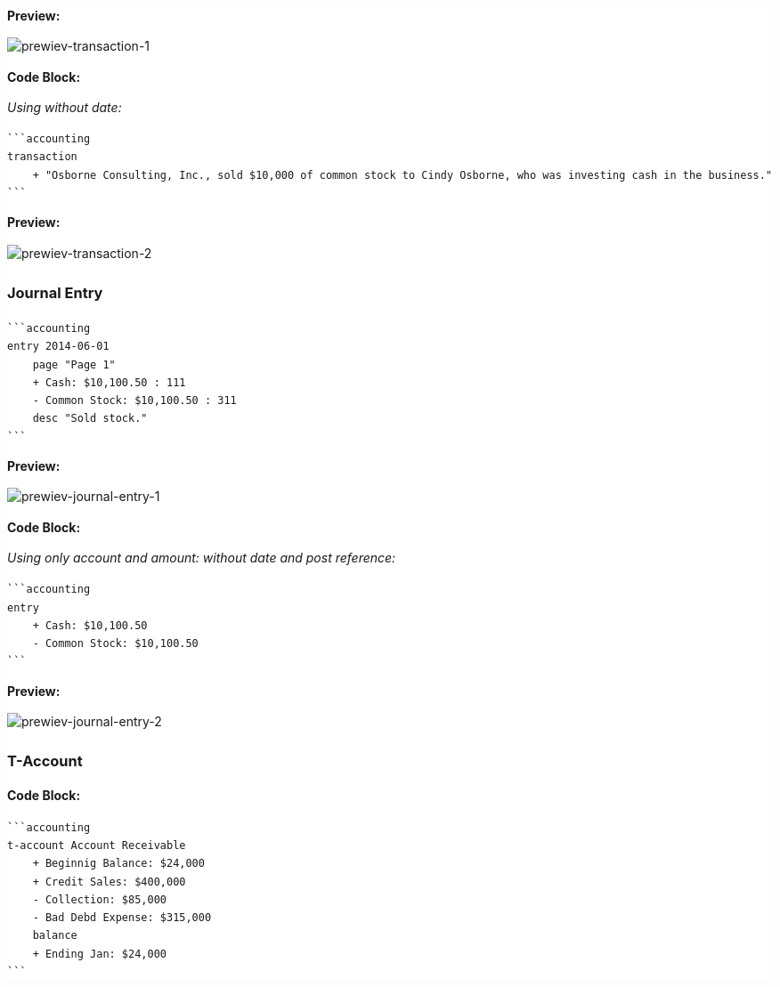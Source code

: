 **Preview:**

<img width="704" alt="prewiev-transaction-1" src="https://github.com/muaz742/obsidian-accointing-viewer/assets/39378729/fd253537-0f50-4fba-8b9b-d3509747016c">

**Code Block:**

_Using without date:_

````
```accounting
transaction 
    + "Osborne Consulting, Inc., sold $10,000 of common stock to Cindy Osborne, who was investing cash in the business." 
```
````

**Preview:**

<img width="704" alt="prewiev-transaction-2" src="https://github.com/muaz742/obsidian-accointing-viewer/assets/39378729/1680cffd-b423-451a-a56c-f21981a19c69">

### Journal Entry

````
```accounting
entry 2014-06-01
    page "Page 1"
    + Cash: $10,100.50 : 111
    - Common Stock: $10,100.50 : 311
    desc "Sold stock."
```
````

**Preview:**

<img width="704" alt="prewiev-journal-entry-1" src="https://github.com/muaz742/obsidian-accointing-viewer/assets/39378729/5af1388a-d26c-41ee-a47a-090ae2b1f990">

**Code Block:**

_Using only account and amount: without date and post reference:_

````
```accounting
entry
    + Cash: $10,100.50
    - Common Stock: $10,100.50
```
````

**Preview:**

<img width="704" alt="prewiev-journal-entry-2" src="https://github.com/muaz742/obsidian-accointing-viewer/assets/39378729/3baefa86-07a2-4bd2-b910-15bce4932be7">

### T-Account

**Code Block:**

````
```accounting
t-account Account Receivable
    + Beginnig Balance: $24,000
    + Credit Sales: $400,000
    - Collection: $85,000
    - Bad Debd Expense: $315,000
    balance
    + Ending Jan: $24,000
```
````
